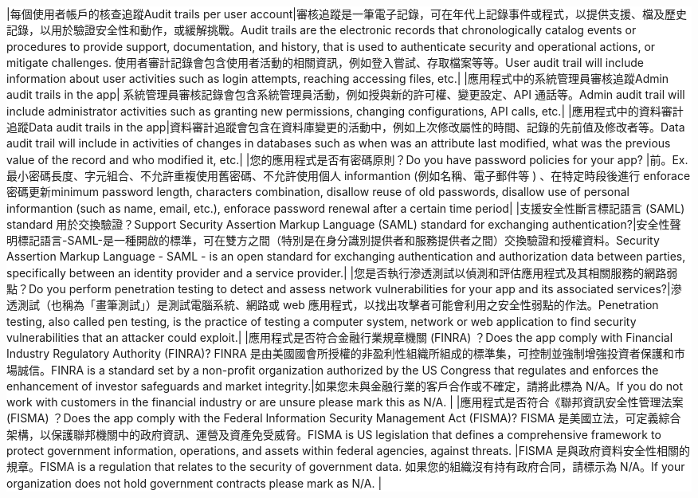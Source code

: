|<span data-ttu-id="71a7e-207">每個使用者帳戶的核查追蹤</span><span class="sxs-lookup"><span data-stu-id="71a7e-207">Audit trails per user account</span></span>|<span data-ttu-id="71a7e-208">審核追蹤是一筆電子記錄，可在年代上記錄事件或程式，以提供支援、檔及歷史記錄，以用於驗證安全性和動作，或緩解挑戰。</span><span class="sxs-lookup"><span data-stu-id="71a7e-208">Audit trails are the electronic records that chronologically catalog events or procedures to provide support, documentation, and history, that is used to authenticate security and operational actions, or mitigate challenges.</span></span> <span data-ttu-id="71a7e-209">使用者審計記錄會包含使用者活動的相關資訊，例如登入嘗試、存取檔案等等。</span><span class="sxs-lookup"><span data-stu-id="71a7e-209">User audit trail will include information about user activities such as login attempts, reaching accessing files, etc.</span></span>|
|<span data-ttu-id="71a7e-210">應用程式中的系統管理員審核追蹤</span><span class="sxs-lookup"><span data-stu-id="71a7e-210">Admin audit trails in the app</span></span>| <span data-ttu-id="71a7e-211">系統管理員審核記錄會包含系統管理員活動，例如授與新的許可權、變更設定、API 通話等。</span><span class="sxs-lookup"><span data-stu-id="71a7e-211">Admin audit trail will include administrator activities such as granting new permissions, changing configurations, API calls, etc.</span></span>|
|<span data-ttu-id="71a7e-212">應用程式中的資料審計追蹤</span><span class="sxs-lookup"><span data-stu-id="71a7e-212">Data audit trails in the app</span></span>|<span data-ttu-id="71a7e-213">資料審計追蹤會包含在資料庫變更的活動中，例如上次修改屬性的時間、記錄的先前值及修改者等。</span><span class="sxs-lookup"><span data-stu-id="71a7e-213">Data audit trail will include in activities of changes in databases such as when was an attribute last modified, what was the previous value of the record and who modified it, etc.</span></span>|
|<span data-ttu-id="71a7e-214">您的應用程式是否有密碼原則？</span><span class="sxs-lookup"><span data-stu-id="71a7e-214">Do you have password policies for your app?</span></span> |<span data-ttu-id="71a7e-215">前。</span><span class="sxs-lookup"><span data-stu-id="71a7e-215">Ex.</span></span> <span data-ttu-id="71a7e-216">最小密碼長度、字元組合、不允許重複使用舊密碼、不允許使用個人 informantion (例如名稱、電子郵件等 ) 、在特定時段後進行 enforace 密碼更新</span><span class="sxs-lookup"><span data-stu-id="71a7e-216">minimum password length, characters combination, disallow reuse of old passwords, disallow use of personal informantion (such as name, email, etc.), enforace password renewal after a certain time period</span></span>|
|<span data-ttu-id="71a7e-217">支援安全性斷言標記語言 (SAML) standard 用於交換驗證？</span><span class="sxs-lookup"><span data-stu-id="71a7e-217">Support Security Assertion Markup Language (SAML) standard for exchanging authentication?</span></span>|<span data-ttu-id="71a7e-218">安全性聲明標記語言-SAML-是一種開啟的標準，可在雙方之間（特別是在身分識別提供者和服務提供者之間）交換驗證和授權資料。</span><span class="sxs-lookup"><span data-stu-id="71a7e-218">Security Assertion Markup Language - SAML - is an open standard for exchanging authentication and authorization data between parties, specifically between an identity provider and a service provider.</span></span>|
|<span data-ttu-id="71a7e-219">您是否執行滲透測試以偵測和評估應用程式及其相關服務的網路弱點？</span><span class="sxs-lookup"><span data-stu-id="71a7e-219">Do you perform penetration testing to detect and assess network vulnerabilities for your app and its associated services?</span></span>|<span data-ttu-id="71a7e-220">滲透測試（也稱為「畫筆測試」）是測試電腦系統、網路或 web 應用程式，以找出攻擊者可能會利用之安全性弱點的作法。</span><span class="sxs-lookup"><span data-stu-id="71a7e-220">Penetration testing, also called pen testing, is the practice of testing a computer system, network or web application to find security vulnerabilities that an attacker could exploit.</span></span>|
|<span data-ttu-id="71a7e-221">應用程式是否符合金融行業規章機關 (FINRA) ？</span><span class="sxs-lookup"><span data-stu-id="71a7e-221">Does the app comply with Financial Industry Regulatory Authority (FINRA)?</span></span> <span data-ttu-id="71a7e-222">FINRA 是由美國國會所授權的非盈利性組織所組成的標準集，可控制並強制增強投資者保護和市場誠信。</span><span class="sxs-lookup"><span data-stu-id="71a7e-222">FINRA is a standard set by a non-profit organization authorized by the US Congress that regulates and enforces the enhancement of investor safeguards and market integrity.</span></span>|<span data-ttu-id="71a7e-223">如果您未與金融行業的客戶合作或不確定，請將此標為 N/A。</span><span class="sxs-lookup"><span data-stu-id="71a7e-223">If you do not work with customers in the financial industry or are unsure please mark this as N/A.</span></span> |
|<span data-ttu-id="71a7e-224">應用程式是否符合《聯邦資訊安全性管理法案 (FISMA) ？</span><span class="sxs-lookup"><span data-stu-id="71a7e-224">Does the app comply with the Federal Information Security Management Act (FISMA)?</span></span> <span data-ttu-id="71a7e-225">FISMA 是美國立法，可定義綜合架構，以保護聯邦機關中的政府資訊、運營及資產免受威脅。</span><span class="sxs-lookup"><span data-stu-id="71a7e-225">FISMA is US legislation that defines a comprehensive framework to protect government information, operations, and assets within federal agencies, against threats.</span></span> |<span data-ttu-id="71a7e-226">FISMA 是與政府資料安全性相關的規章。</span><span class="sxs-lookup"><span data-stu-id="71a7e-226">FISMA is a regulation that relates to the security of government data.</span></span> <span data-ttu-id="71a7e-227">如果您的組織沒有持有政府合同，請標示為 N/A。</span><span class="sxs-lookup"><span data-stu-id="71a7e-227">If your organization does not hold government contracts please mark as N/A.</span></span> |